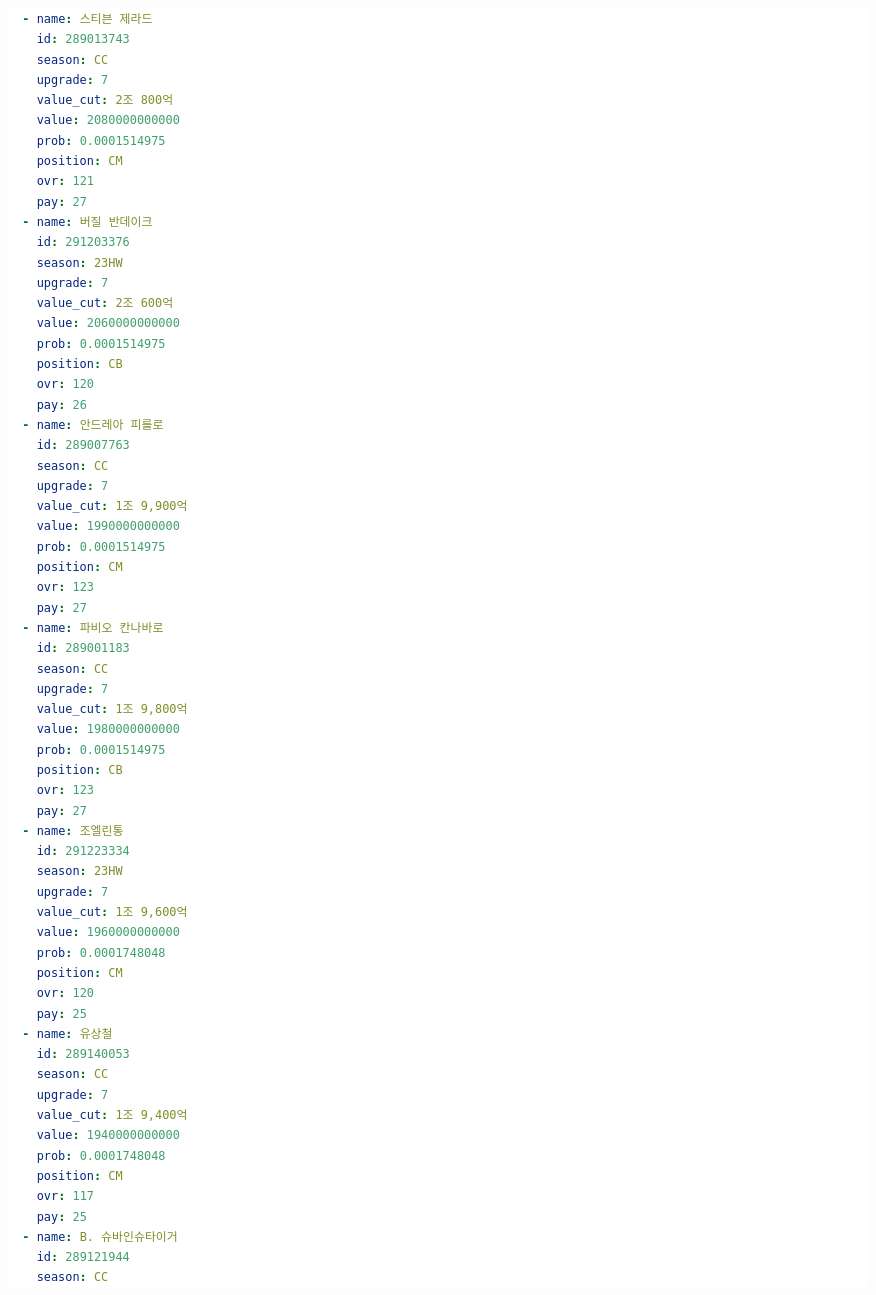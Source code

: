 ```yaml
  - name: 스티븐 제라드
    id: 289013743
    season: CC
    upgrade: 7
    value_cut: 2조 800억
    value: 2080000000000
    prob: 0.0001514975
    position: CM
    ovr: 121
    pay: 27
  - name: 버질 반데이크
    id: 291203376
    season: 23HW
    upgrade: 7
    value_cut: 2조 600억
    value: 2060000000000
    prob: 0.0001514975
    position: CB
    ovr: 120
    pay: 26
  - name: 안드레아 피를로
    id: 289007763
    season: CC
    upgrade: 7
    value_cut: 1조 9,900억
    value: 1990000000000
    prob: 0.0001514975
    position: CM
    ovr: 123
    pay: 27
  - name: 파비오 칸나바로
    id: 289001183
    season: CC
    upgrade: 7
    value_cut: 1조 9,800억
    value: 1980000000000
    prob: 0.0001514975
    position: CB
    ovr: 123
    pay: 27
  - name: 조엘린통
    id: 291223334
    season: 23HW
    upgrade: 7
    value_cut: 1조 9,600억
    value: 1960000000000
    prob: 0.0001748048
    position: CM
    ovr: 120
    pay: 25
  - name: 유상철
    id: 289140053
    season: CC
    upgrade: 7
    value_cut: 1조 9,400억
    value: 1940000000000
    prob: 0.0001748048
    position: CM
    ovr: 117
    pay: 25
  - name: B. 슈바인슈타이거
    id: 289121944
    season: CC
```